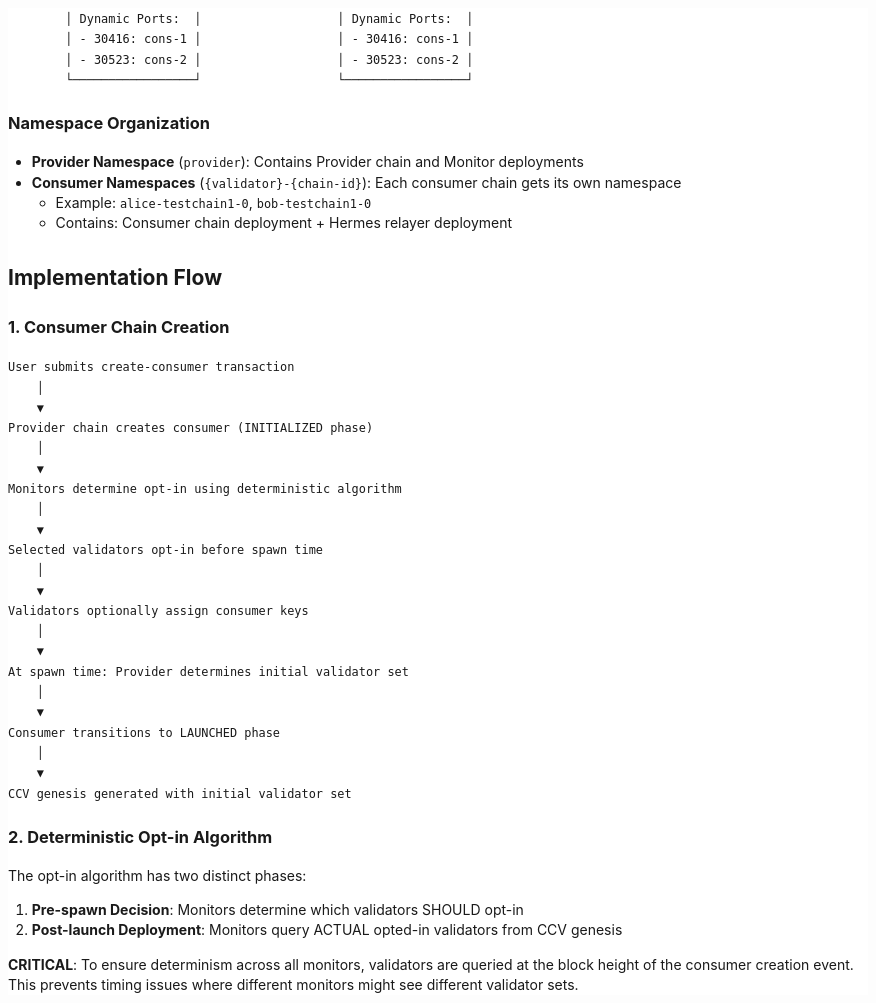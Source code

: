 ```text
        │ Dynamic Ports:  │                   │ Dynamic Ports:  │
        │ - 30416: cons-1 │                   │ - 30416: cons-1 │
        │ - 30523: cons-2 │                   │ - 30523: cons-2 │
        └─────────────────┘                   └─────────────────┘
```

### Namespace Organization

- **Provider Namespace** (`provider`): Contains Provider chain and Monitor deployments
- **Consumer Namespaces** (`{validator}-{chain-id}`): Each consumer chain gets its own namespace
  - Example: `alice-testchain1-0`, `bob-testchain1-0`
  - Contains: Consumer chain deployment + Hermes relayer deployment

## Implementation Flow

### 1. Consumer Chain Creation

```text
User submits create-consumer transaction
    │
    ▼
Provider chain creates consumer (INITIALIZED phase)
    │
    ▼
Monitors determine opt-in using deterministic algorithm
    │
    ▼
Selected validators opt-in before spawn time
    │
    ▼
Validators optionally assign consumer keys
    │
    ▼
At spawn time: Provider determines initial validator set
    │
    ▼
Consumer transitions to LAUNCHED phase
    │
    ▼
CCV genesis generated with initial validator set
```

### 2. Deterministic Opt-in Algorithm

The opt-in algorithm has two distinct phases:

1. **Pre-spawn Decision**: Monitors determine which validators SHOULD opt-in
2. **Post-launch Deployment**: Monitors query ACTUAL opted-in validators from CCV genesis

**CRITICAL**: To ensure determinism across all monitors, validators are queried at the block height of the consumer creation event. This prevents timing issues where different monitors might see different validator sets.
